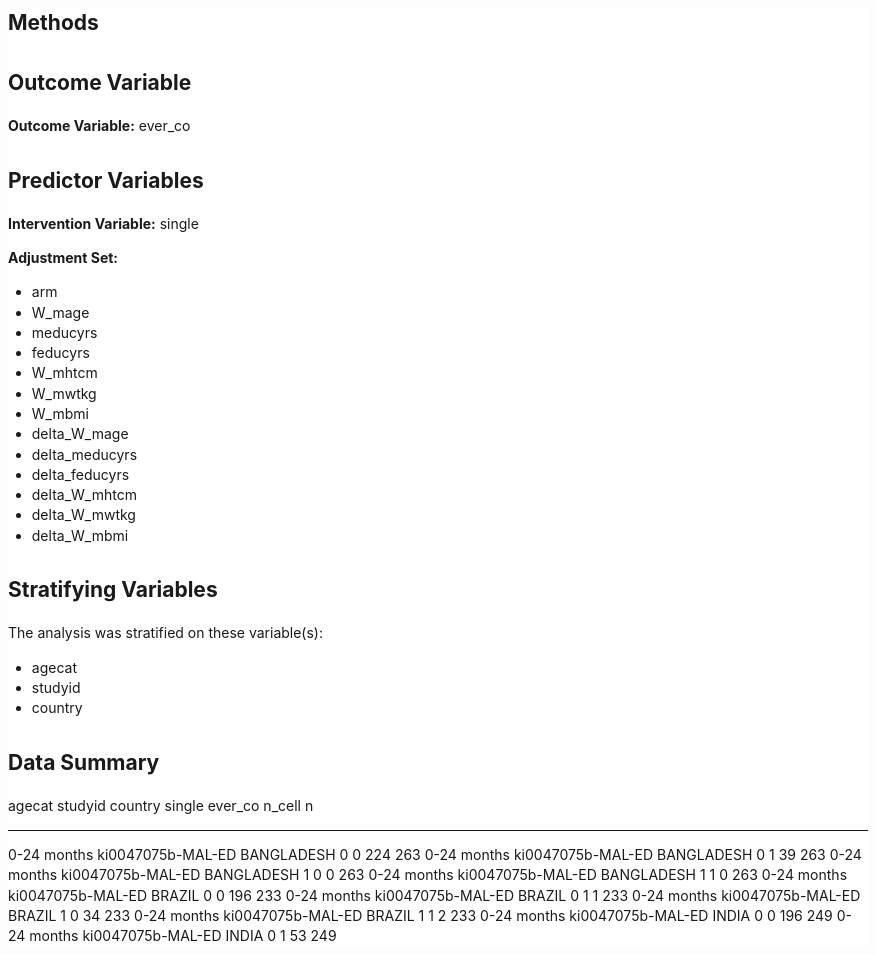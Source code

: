 





## Methods
## Outcome Variable

**Outcome Variable:** ever_co

## Predictor Variables

**Intervention Variable:** single

**Adjustment Set:**

* arm
* W_mage
* meducyrs
* feducyrs
* W_mhtcm
* W_mwtkg
* W_mbmi
* delta_W_mage
* delta_meducyrs
* delta_feducyrs
* delta_W_mhtcm
* delta_W_mwtkg
* delta_W_mbmi

## Stratifying Variables

The analysis was stratified on these variable(s):

* agecat
* studyid
* country

## Data Summary

agecat        studyid                    country                        single    ever_co   n_cell       n
------------  -------------------------  -----------------------------  -------  --------  -------  ------
0-24 months   ki0047075b-MAL-ED          BANGLADESH                     0               0      224     263
0-24 months   ki0047075b-MAL-ED          BANGLADESH                     0               1       39     263
0-24 months   ki0047075b-MAL-ED          BANGLADESH                     1               0        0     263
0-24 months   ki0047075b-MAL-ED          BANGLADESH                     1               1        0     263
0-24 months   ki0047075b-MAL-ED          BRAZIL                         0               0      196     233
0-24 months   ki0047075b-MAL-ED          BRAZIL                         0               1        1     233
0-24 months   ki0047075b-MAL-ED          BRAZIL                         1               0       34     233
0-24 months   ki0047075b-MAL-ED          BRAZIL                         1               1        2     233
0-24 months   ki0047075b-MAL-ED          INDIA                          0               0      196     249
0-24 months   ki0047075b-MAL-ED          INDIA                          0               1       53     249